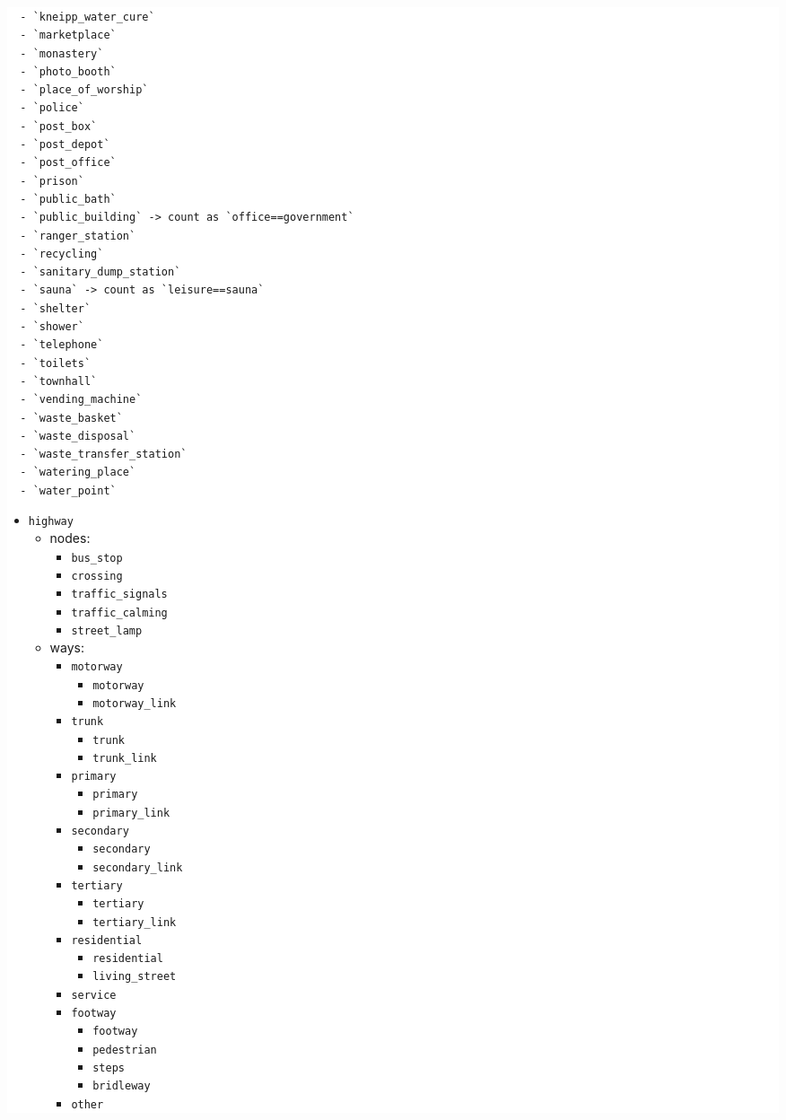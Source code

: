       - `kneipp_water_cure`
      - `marketplace`
      - `monastery`
      - `photo_booth`
      - `place_of_worship`
      - `police`
      - `post_box`
      - `post_depot`
      - `post_office`
      - `prison`
      - `public_bath`
      - `public_building` -> count as `office==government`
      - `ranger_station`
      - `recycling`
      - `sanitary_dump_station`
      - `sauna` -> count as `leisure==sauna`
      - `shelter`
      - `shower`
      - `telephone`
      - `toilets`
      - `townhall`
      - `vending_machine`
      - `waste_basket`
      - `waste_disposal`
      - `waste_transfer_station`
      - `watering_place`
      - `water_point` 
- `highway`
    - nodes:
        - `bus_stop`
        - `crossing`
        - `traffic_signals`
        - `traffic_calming`
        - `street_lamp`
    - ways:
        - `motorway`
            - `motorway`
            - `motorway_link`
        - `trunk`
            - `trunk`
            - `trunk_link`
        - `primary`
            - `primary`
            - `primary_link`
        - `secondary`
            - `secondary`
            - `secondary_link`
        - `tertiary`
            - `tertiary`
            - `tertiary_link`
        - `residential`
            - `residential`
            - `living_street`
        - `service`
        - `footway`
            - `footway`
            - `pedestrian`
            - `steps`
            - `bridleway`
        - `other`
        